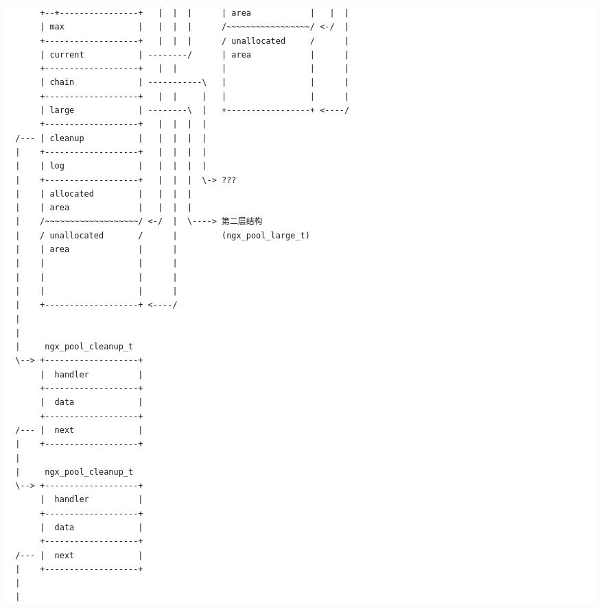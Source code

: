            +--+----------------+   |  |  |      | area            |   |  |     
           | max               |   |  |  |      /~~~~~~~~~~~~~~~~~/ <-/  |     
           +-------------------+   |  |  |      / unallocated     /      |     
           | current           | --------/      | area            |      |     
           +-------------------+   |  |         |                 |      |     
           | chain             | -----------\   |                 |      |     
           +-------------------+   |  |     |   |                 |      |     
           | large             | --------\  |   +-----------------+ <----/     
           +-------------------+   |  |  |  |  
      /--- | cleanup           |   |  |  |  |  
      |    +-------------------+   |  |  |  |  
      |    | log               |   |  |  |  |  
      |    +-------------------+   |  |  |  \-> ???  
      |    | allocated         |   |  |  |  
      |    | area              |   |  |  |  
      |    /~~~~~~~~~~~~~~~~~~~/ <-/  |  \----> 第二层结构  
      |    / unallocated       /      |         (ngx_pool_large_t)  
      |    | area              |      |  
      |    |                   |      |  
      |    |                   |      |  
      |    |                   |      |  
      |    +-------------------+ <----/  
      |  
      |  
      |     ngx_pool_cleanup_t  
      \--> +-------------------+  
           |  handler          |  
           +-------------------+  
           |  data             |  
           +-------------------+  
      /--- |  next             |  
      |    +-------------------+  
      |  
      |     ngx_pool_cleanup_t  
      \--> +-------------------+  
           |  handler          |  
           +-------------------+  
           |  data             |  
           +-------------------+  
      /--- |  next             |  
      |    +-------------------+  
      |  
      |   